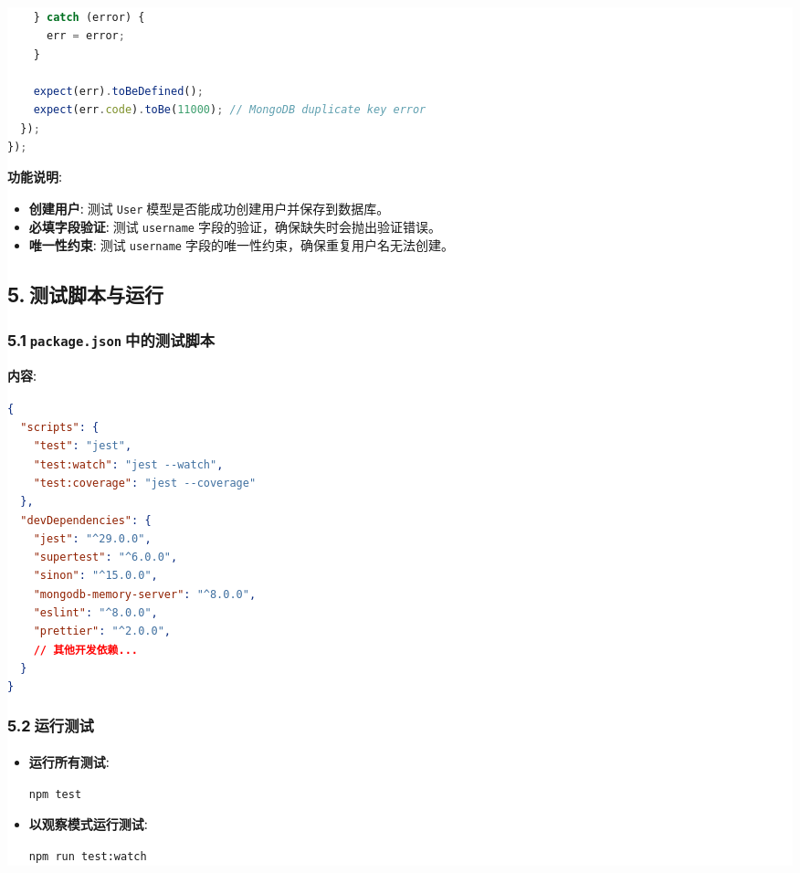 ```javascript:tests/models/userModel.test.js
    } catch (error) {
      err = error;
    }

    expect(err).toBeDefined();
    expect(err.code).toBe(11000); // MongoDB duplicate key error
  });
});
```

**功能说明**:

- **创建用户**: 测试 `User` 模型是否能成功创建用户并保存到数据库。
- **必填字段验证**: 测试 `username` 字段的验证，确保缺失时会抛出验证错误。
- **唯一性约束**: 测试 `username` 字段的唯一性约束，确保重复用户名无法创建。

## 5. 测试脚本与运行

### 5.1 `package.json` 中的测试脚本

**内容**:

```json:package.json
{
  "scripts": {
    "test": "jest",
    "test:watch": "jest --watch",
    "test:coverage": "jest --coverage"
  },
  "devDependencies": {
    "jest": "^29.0.0",
    "supertest": "^6.0.0",
    "sinon": "^15.0.0",
    "mongodb-memory-server": "^8.0.0",
    "eslint": "^8.0.0",
    "prettier": "^2.0.0",
    // 其他开发依赖...
  }
}
```

### 5.2 运行测试

- **运行所有测试**:

  ```bash
  npm test
  ```

- **以观察模式运行测试**:

  ```bash
  npm run test:watch
  ```
